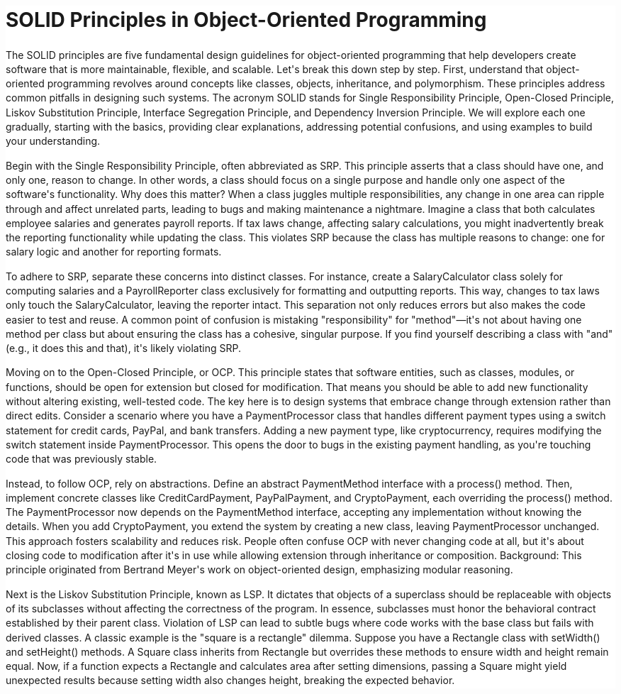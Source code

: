 # SOLID Principles in Object-Oriented Programming

The SOLID principles are five fundamental design guidelines for object-oriented programming that help developers create software that is more maintainable, flexible, and scalable. Let's break this down step by step. First, understand that object-oriented programming revolves around concepts like classes, objects, inheritance, and polymorphism. These principles address common pitfalls in designing such systems. The acronym SOLID stands for Single Responsibility Principle, Open-Closed Principle, Liskov Substitution Principle, Interface Segregation Principle, and Dependency Inversion Principle. We will explore each one gradually, starting with the basics, providing clear explanations, addressing potential confusions, and using examples to build your understanding.

Begin with the Single Responsibility Principle, often abbreviated as SRP. This principle asserts that a class should have one, and only one, reason to change. In other words, a class should focus on a single purpose and handle only one aspect of the software's functionality. Why does this matter? When a class juggles multiple responsibilities, any change in one area can ripple through and affect unrelated parts, leading to bugs and making maintenance a nightmare. Imagine a class that both calculates employee salaries and generates payroll reports. If tax laws change, affecting salary calculations, you might inadvertently break the reporting functionality while updating the class. This violates SRP because the class has multiple reasons to change: one for salary logic and another for reporting formats.

To adhere to SRP, separate these concerns into distinct classes. For instance, create a SalaryCalculator class solely for computing salaries and a PayrollReporter class exclusively for formatting and outputting reports. This way, changes to tax laws only touch the SalaryCalculator, leaving the reporter intact. This separation not only reduces errors but also makes the code easier to test and reuse. A common point of confusion is mistaking "responsibility" for "method"—it's not about having one method per class but about ensuring the class has a cohesive, singular purpose. If you find yourself describing a class with "and" (e.g., it does this and that), it's likely violating SRP.

Moving on to the Open-Closed Principle, or OCP. This principle states that software entities, such as classes, modules, or functions, should be open for extension but closed for modification. That means you should be able to add new functionality without altering existing, well-tested code. The key here is to design systems that embrace change through extension rather than direct edits. Consider a scenario where you have a PaymentProcessor class that handles different payment types using a switch statement for credit cards, PayPal, and bank transfers. Adding a new payment type, like cryptocurrency, requires modifying the switch statement inside PaymentProcessor. This opens the door to bugs in the existing payment handling, as you're touching code that was previously stable.

Instead, to follow OCP, rely on abstractions. Define an abstract PaymentMethod interface with a process() method. Then, implement concrete classes like CreditCardPayment, PayPalPayment, and CryptoPayment, each overriding the process() method. The PaymentProcessor now depends on the PaymentMethod interface, accepting any implementation without knowing the details. When you add CryptoPayment, you extend the system by creating a new class, leaving PaymentProcessor unchanged. This approach fosters scalability and reduces risk. People often confuse OCP with never changing code at all, but it's about closing code to modification after it's in use while allowing extension through inheritance or composition. Background: This principle originated from Bertrand Meyer's work on object-oriented design, emphasizing modular reasoning.

Next is the Liskov Substitution Principle, known as LSP. It dictates that objects of a superclass should be replaceable with objects of its subclasses without affecting the correctness of the program. In essence, subclasses must honor the behavioral contract established by their parent class. Violation of LSP can lead to subtle bugs where code works with the base class but fails with derived classes. A classic example is the "square is a rectangle" dilemma. Suppose you have a Rectangle class with setWidth() and setHeight() methods. A Square class inherits from Rectangle but overrides these methods to ensure width and height remain equal. Now, if a function expects a Rectangle and calculates area after setting dimensions, passing a Square might yield unexpected results because setting width also changes height, breaking the expected behavior.
